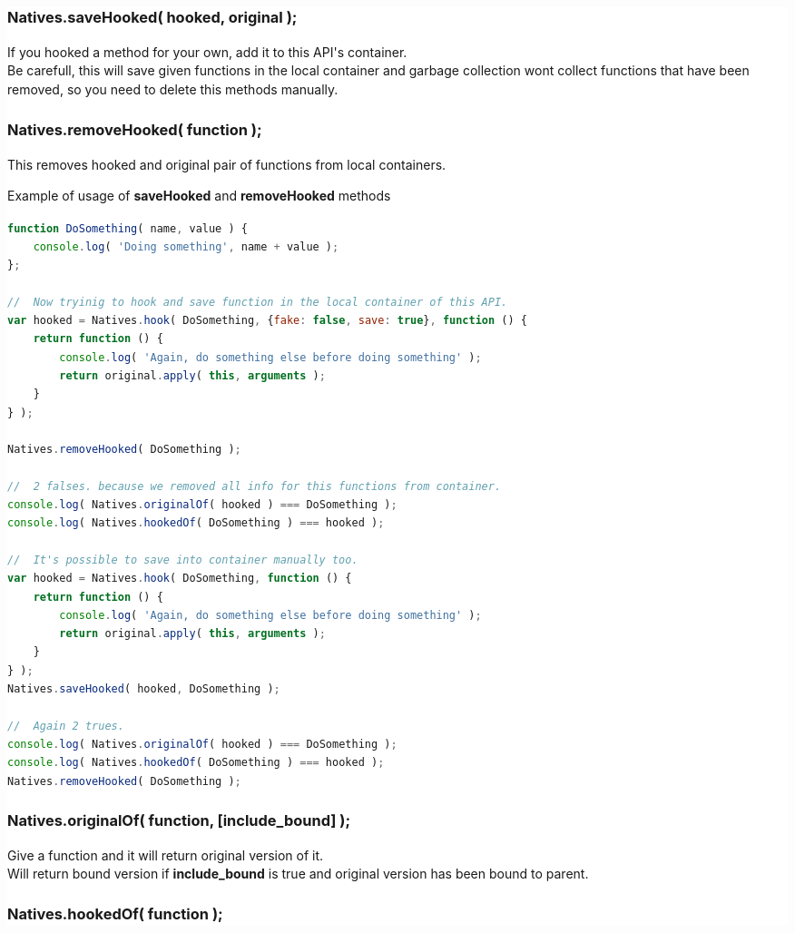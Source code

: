 ### Natives.saveHooked( hooked, original );

If you hooked a method for your own, add it to this API's container.  
Be carefull, this will save given functions in the local container and garbage collection wont collect functions that have been removed, so you need to delete this methods manually.

### Natives.removeHooked( function );

This removes hooked and original pair of functions from local containers.

Example of usage of **saveHooked** and **removeHooked** methods
```javascript
function DoSomething( name, value ) {
    console.log( 'Doing something', name + value );
};

//  Now tryinig to hook and save function in the local container of this API.
var hooked = Natives.hook( DoSomething, {fake: false, save: true}, function () {
    return function () {
        console.log( 'Again, do something else before doing something' );
        return original.apply( this, arguments );
    }
} );

Natives.removeHooked( DoSomething );

//  2 falses. because we removed all info for this functions from container.
console.log( Natives.originalOf( hooked ) === DoSomething );
console.log( Natives.hookedOf( DoSomething ) === hooked );

//  It's possible to save into container manually too.
var hooked = Natives.hook( DoSomething, function () {
    return function () {
        console.log( 'Again, do something else before doing something' );
        return original.apply( this, arguments );
    }
} );
Natives.saveHooked( hooked, DoSomething );

//  Again 2 trues.
console.log( Natives.originalOf( hooked ) === DoSomething );
console.log( Natives.hookedOf( DoSomething ) === hooked );
Natives.removeHooked( DoSomething );
```
### Natives.originalOf( function, [include_bound] );

Give a function and it will return original version of it.  
Will return bound version if **include_bound** is true and original version has been bound to parent.

### Natives.hookedOf( function );
